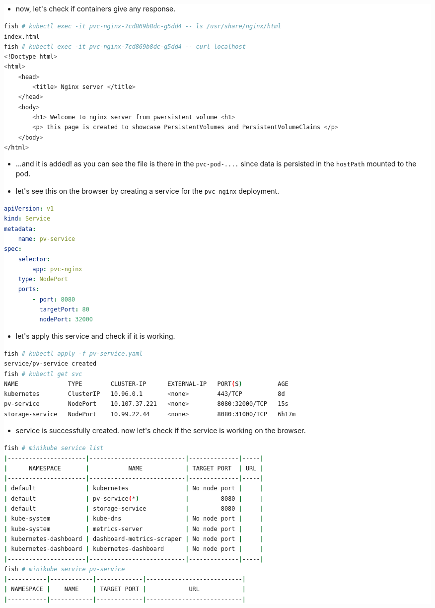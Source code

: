 -   now, let's check if containers give any response.

```bash
fish # kubectl exec -it pvc-nginx-7cd869b8dc-g5dd4 -- ls /usr/share/nginx/html
index.html
fish # kubectl exec -it pvc-nginx-7cd869b8dc-g5dd4 -- curl localhost
<!Doctype html>
<html>
    <head>
        <title> Nginx server </title>
    </head>
    <body>
        <h1> Welcome to nginx server from pwersistent volume <h1>
        <p> this page is created to showcase PersistentVolumes and PersistentVolumeClaims </p>
    </body>
</html>
```

-   ...and it is added! as you can see the file is there in the `pvc-pod-....` since data is persisted in the `hostPath` mounted to the pod.

-   let's see this on the browser by creating a service for the `pvc-nginx` deployment.

```yaml
apiVersion: v1
kind: Service
metadata:
    name: pv-service
spec:
    selector:
        app: pvc-nginx
    type: NodePort
    ports:
        - port: 8080
          targetPort: 80
          nodePort: 32000
```

-   let's apply this service and check if it is working.

```bash
fish # kubectl apply -f pv-service.yaml
service/pv-service created
fish # kubectl get svc
NAME              TYPE        CLUSTER-IP      EXTERNAL-IP   PORT(S)          AGE
kubernetes        ClusterIP   10.96.0.1       <none>        443/TCP          8d
pv-service        NodePort    10.107.37.221   <none>        8080:32000/TCP   15s
storage-service   NodePort    10.99.22.44     <none>        8080:31000/TCP   6h17m
```

-   service is successfully created. now let's check if the service is working on the browser.

```bash
fish # minikube service list
|----------------------|---------------------------|--------------|-----|
|      NAMESPACE       |           NAME            | TARGET PORT  | URL |
|----------------------|---------------------------|--------------|-----|
| default              | kubernetes                | No node port |     |
| default              | pv-service(*)             |         8080 |     |
| default              | storage-service           |         8080 |     |
| kube-system          | kube-dns                  | No node port |     |
| kube-system          | metrics-server            | No node port |     |
| kubernetes-dashboard | dashboard-metrics-scraper | No node port |     |
| kubernetes-dashboard | kubernetes-dashboard      | No node port |     |
|----------------------|---------------------------|--------------|-----|
fish # minikube service pv-service
|-----------|------------|-------------|---------------------------|
| NAMESPACE |    NAME    | TARGET PORT |            URL            |
|-----------|------------|-------------|---------------------------|
```